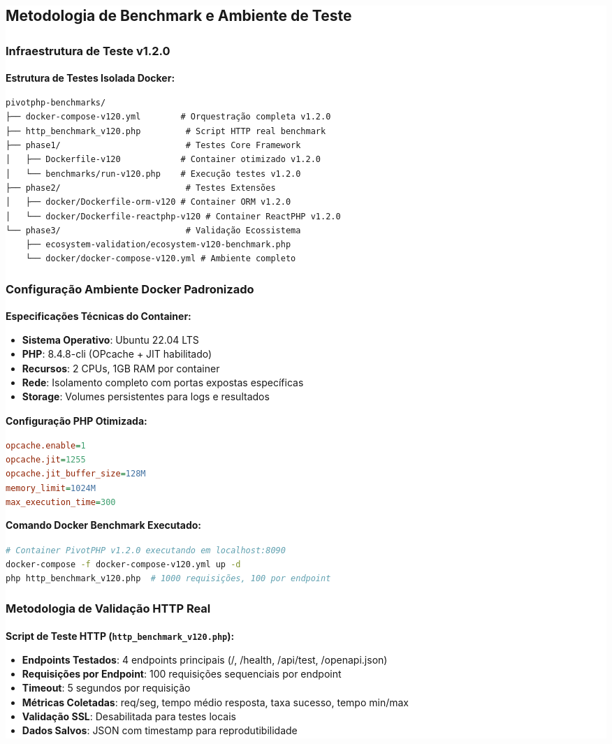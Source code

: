 ## Metodologia de Benchmark e Ambiente de Teste

### Infraestrutura de Teste v1.2.0

**Estrutura de Testes Isolada Docker:**
```
pivotphp-benchmarks/
├── docker-compose-v120.yml        # Orquestração completa v1.2.0
├── http_benchmark_v120.php         # Script HTTP real benchmark
├── phase1/                         # Testes Core Framework
│   ├── Dockerfile-v120            # Container otimizado v1.2.0
│   └── benchmarks/run-v120.php    # Execução testes v1.2.0
├── phase2/                         # Testes Extensões
│   ├── docker/Dockerfile-orm-v120 # Container ORM v1.2.0
│   └── docker/Dockerfile-reactphp-v120 # Container ReactPHP v1.2.0
└── phase3/                         # Validação Ecossistema
    ├── ecosystem-validation/ecosystem-v120-benchmark.php
    └── docker/docker-compose-v120.yml # Ambiente completo
```

### Configuração Ambiente Docker Padronizado

**Especificações Técnicas do Container:**
- **Sistema Operativo**: Ubuntu 22.04 LTS
- **PHP**: 8.4.8-cli (OPcache + JIT habilitado)
- **Recursos**: 2 CPUs, 1GB RAM por container
- **Rede**: Isolamento completo com portas expostas específicas
- **Storage**: Volumes persistentes para logs e resultados

**Configuração PHP Otimizada:**
```ini
opcache.enable=1
opcache.jit=1255
opcache.jit_buffer_size=128M
memory_limit=1024M
max_execution_time=300
```

**Comando Docker Benchmark Executado:**
```bash
# Container PivotPHP v1.2.0 executando em localhost:8090
docker-compose -f docker-compose-v120.yml up -d
php http_benchmark_v120.php  # 1000 requisições, 100 por endpoint
```

### Metodologia de Validação HTTP Real

**Script de Teste HTTP (`http_benchmark_v120.php`):**
- **Endpoints Testados**: 4 endpoints principais (/, /health, /api/test, /openapi.json)
- **Requisições por Endpoint**: 100 requisições sequenciais por endpoint
- **Timeout**: 5 segundos por requisição
- **Métricas Coletadas**: req/seg, tempo médio resposta, taxa sucesso, tempo min/max
- **Validação SSL**: Desabilitada para testes locais
- **Dados Salvos**: JSON com timestamp para reprodutibilidade
